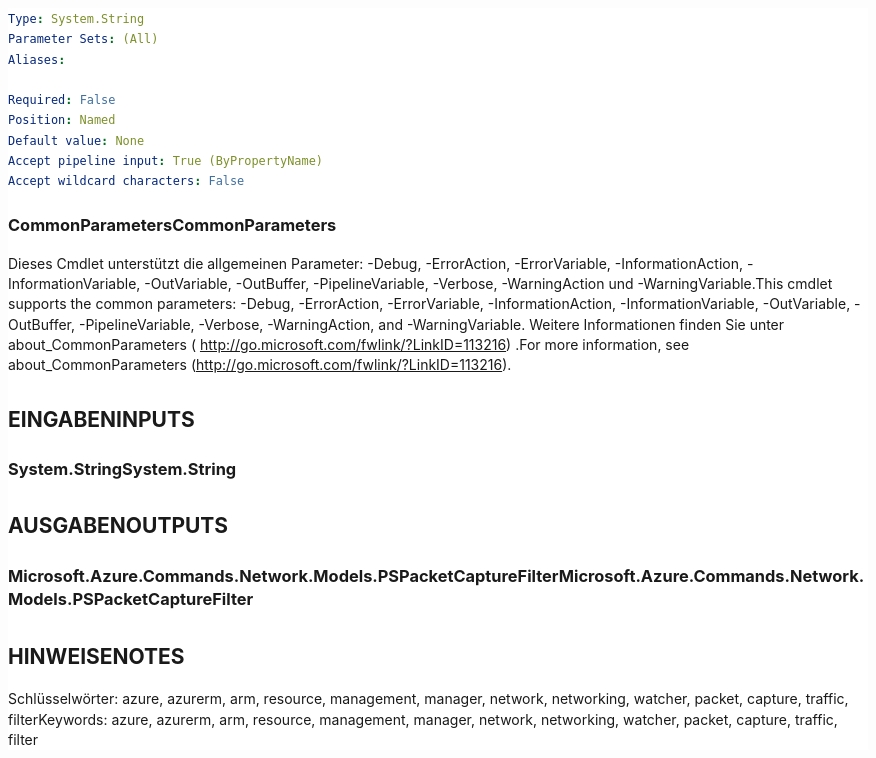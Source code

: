 ```yaml
Type: System.String
Parameter Sets: (All)
Aliases:

Required: False
Position: Named
Default value: None
Accept pipeline input: True (ByPropertyName)
Accept wildcard characters: False
```

### <span data-ttu-id="6f9d1-140">CommonParameters</span><span class="sxs-lookup"><span data-stu-id="6f9d1-140">CommonParameters</span></span>
<span data-ttu-id="6f9d1-141">Dieses Cmdlet unterstützt die allgemeinen Parameter: -Debug, -ErrorAction, -ErrorVariable, -InformationAction, -InformationVariable, -OutVariable, -OutBuffer, -PipelineVariable, -Verbose, -WarningAction und -WarningVariable.</span><span class="sxs-lookup"><span data-stu-id="6f9d1-141">This cmdlet supports the common parameters: -Debug, -ErrorAction, -ErrorVariable, -InformationAction, -InformationVariable, -OutVariable, -OutBuffer, -PipelineVariable, -Verbose, -WarningAction, and -WarningVariable.</span></span> <span data-ttu-id="6f9d1-142">Weitere Informationen finden Sie unter about_CommonParameters ( http://go.microsoft.com/fwlink/?LinkID=113216) .</span><span class="sxs-lookup"><span data-stu-id="6f9d1-142">For more information, see about_CommonParameters (http://go.microsoft.com/fwlink/?LinkID=113216).</span></span>

## <span data-ttu-id="6f9d1-143">EINGABEN</span><span class="sxs-lookup"><span data-stu-id="6f9d1-143">INPUTS</span></span>

### <span data-ttu-id="6f9d1-144">System.String</span><span class="sxs-lookup"><span data-stu-id="6f9d1-144">System.String</span></span>

## <span data-ttu-id="6f9d1-145">AUSGABEN</span><span class="sxs-lookup"><span data-stu-id="6f9d1-145">OUTPUTS</span></span>

### <span data-ttu-id="6f9d1-146">Microsoft.Azure.Commands.Network.Models.PSPacketCaptureFilter</span><span class="sxs-lookup"><span data-stu-id="6f9d1-146">Microsoft.Azure.Commands.Network.Models.PSPacketCaptureFilter</span></span>

## <span data-ttu-id="6f9d1-147">HINWEISE</span><span class="sxs-lookup"><span data-stu-id="6f9d1-147">NOTES</span></span>
<span data-ttu-id="6f9d1-148">Schlüsselwörter: azure, azurerm, arm, resource, management, manager, network, networking, watcher, packet, capture, traffic, filter</span><span class="sxs-lookup"><span data-stu-id="6f9d1-148">Keywords: azure, azurerm, arm, resource, management, manager, network, networking, watcher, packet, capture, traffic, filter</span></span> 
